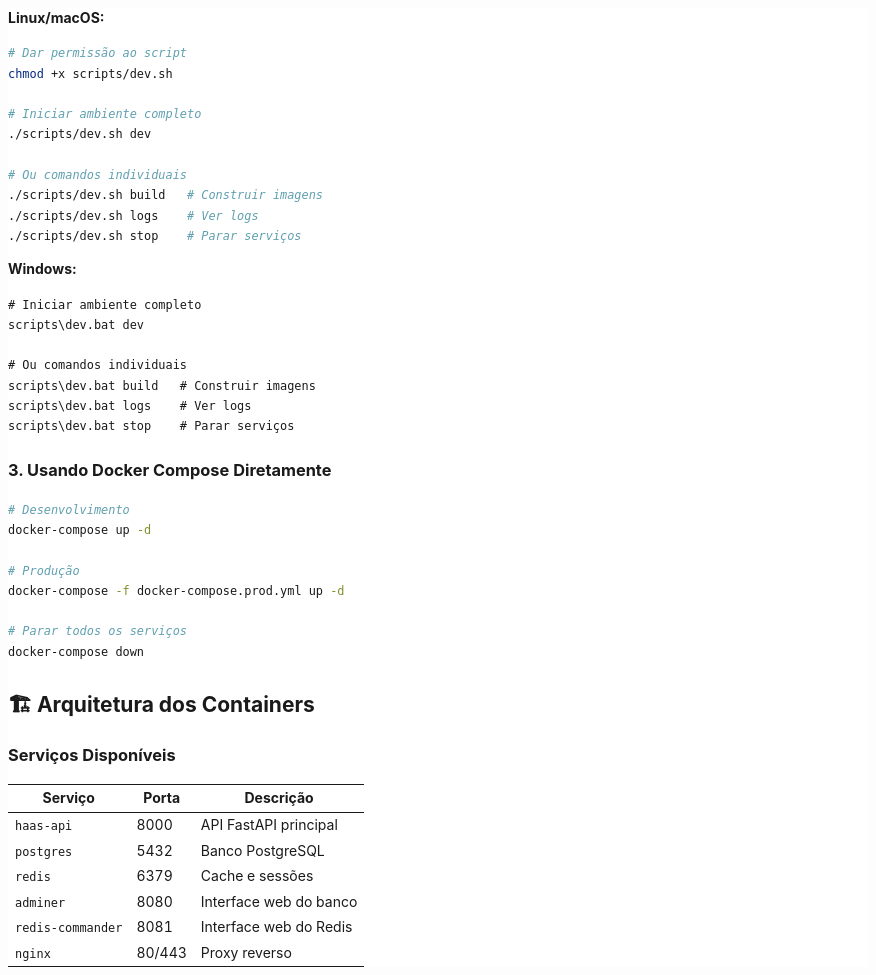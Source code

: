 **Linux/macOS:**

```bash
# Dar permissão ao script
chmod +x scripts/dev.sh

# Iniciar ambiente completo
./scripts/dev.sh dev

# Ou comandos individuais
./scripts/dev.sh build   # Construir imagens
./scripts/dev.sh logs    # Ver logs
./scripts/dev.sh stop    # Parar serviços
```

**Windows:**

```cmd
# Iniciar ambiente completo
scripts\dev.bat dev

# Ou comandos individuais
scripts\dev.bat build   # Construir imagens
scripts\dev.bat logs    # Ver logs
scripts\dev.bat stop    # Parar serviços
```

### 3. Usando Docker Compose Diretamente

```bash
# Desenvolvimento
docker-compose up -d

# Produção
docker-compose -f docker-compose.prod.yml up -d

# Parar todos os serviços
docker-compose down
```

## 🏗️ Arquitetura dos Containers

### Serviços Disponíveis

| Serviço | Porta | Descrição |
|---------|-------|-----------|
| `haas-api` | 8000 | API FastAPI principal |
| `postgres` | 5432 | Banco PostgreSQL |
| `redis` | 6379 | Cache e sessões |
| `adminer` | 8080 | Interface web do banco |
| `redis-commander` | 8081 | Interface web do Redis |
| `nginx` | 80/443 | Proxy reverso |
